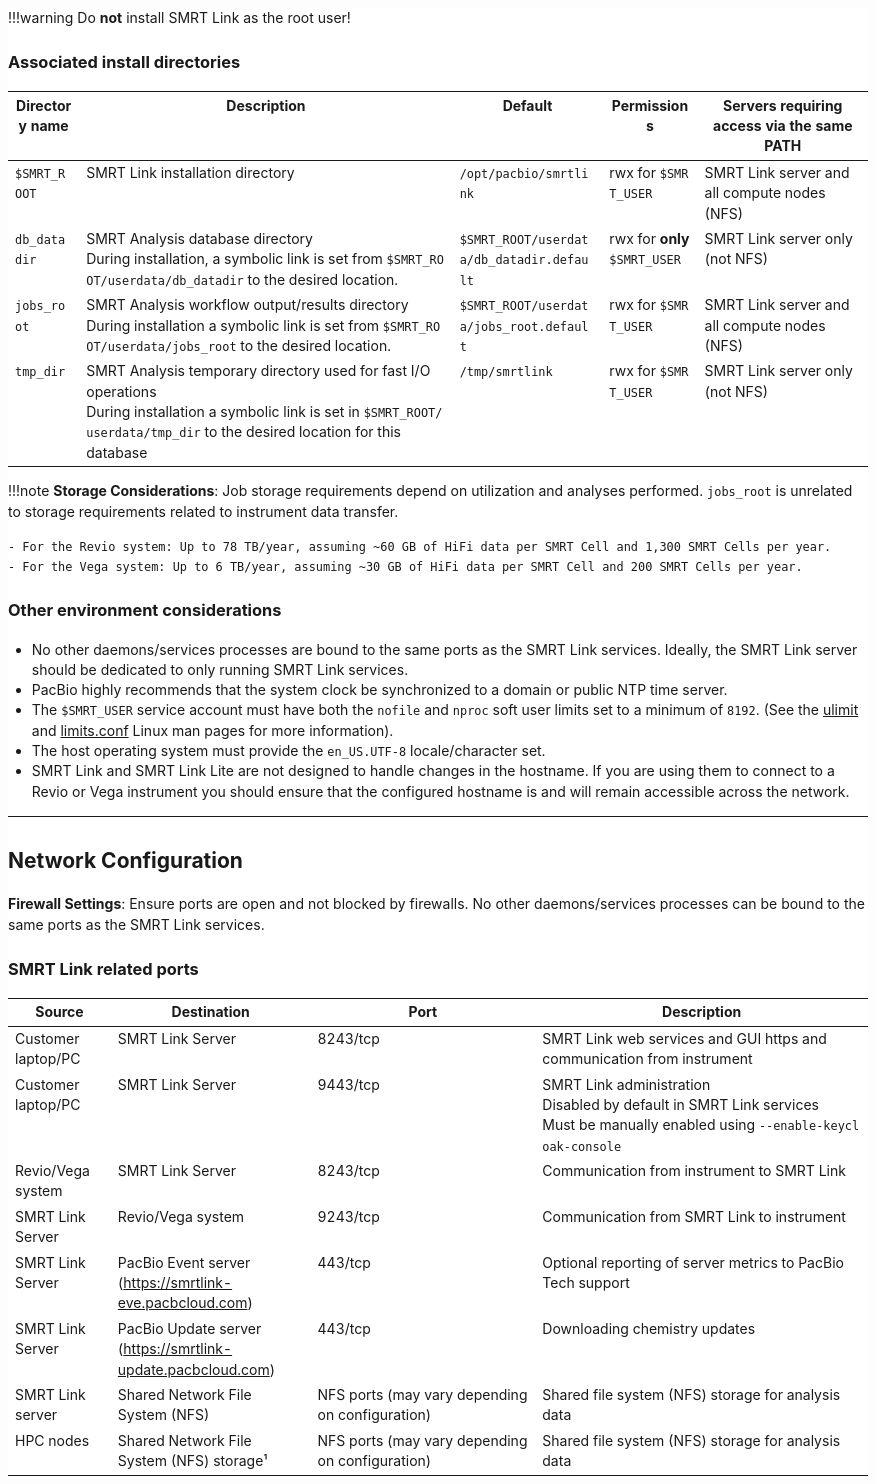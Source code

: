 !!!warning
	Do **not** install SMRT Link as the root user!

### Associated install directories

| Directory name | Description                                                                                                                                                                               | Default                                  | Permissions          | Servers requiring access via the same PATH   |
|----------------|-------------------------------------------------------------------------------------------------------------------------------------------------------------------------------------------|------------------------------------------|----------------------|----------------------------------------------|
| `$SMRT_ROOT`   | SMRT Link installation directory                                                                                                                                                          | `/opt/pacbio/smrtlink`                   | rwx for `$SMRT_USER` | SMRT Link server and all compute nodes (NFS) |
| `db_datadir`   | SMRT Analysis database directory <br> During installation, a symbolic link is set from `$SMRT_ROOT/userdata/db_datadir` to the desired location.                                          | `$SMRT_ROOT/userdata/db_datadir.default` | rwx for **only** `$SMRT_USER` | SMRT Link server only (not NFS)              |
| `jobs_root`    | SMRT Analysis workflow output/results directory <br> During installation a symbolic link is set from `$SMRT_ROOT/userdata/jobs_root` to the desired location.                             | `$SMRT_ROOT/userdata/jobs_root.default`  | rwx for `$SMRT_USER` | SMRT Link server and all compute nodes (NFS) |
| `tmp_dir`      | SMRT Analysis temporary directory used for fast I/O operations <br> During installation a symbolic link is set in `$SMRT_ROOT/userdata/tmp_dir` to the desired location for this database | `/tmp/smrtlink`                          | rwx for `$SMRT_USER` | SMRT Link server only (not NFS)              |



!!!note
	**Storage Considerations**: Job storage requirements depend on utilization and analyses performed. `jobs_root` is unrelated to storage requirements related to instrument data transfer.
	
	- For the Revio system: Up to 78 TB/year, assuming ~60 GB of HiFi data per SMRT Cell and 1,300 SMRT Cells per year.
	- For the Vega system: Up to 6 TB/year, assuming ~30 GB of HiFi data per SMRT Cell and 200 SMRT Cells per year.

### Other environment considerations

- No other daemons/services processes are bound to the same ports as the SMRT Link services. Ideally, the SMRT Link server should be dedicated to only running SMRT Link services.
- PacBio highly recommends that the system clock be synchronized to a domain or public NTP time server.
- The `$SMRT_USER` service account must have both the `nofile` and `nproc` soft user limits set to a minimum of `8192`. (See the [ulimit](https://docs.oracle.com/cd/E19683-01/816-0210/6m6nb7mo3/index.html) and [limits.conf](https://man.archlinux.org/man/limits.conf.5) Linux man pages for more information).
- The host operating system must provide the `en_US.UTF-8` locale/character set.
- SMRT Link and SMRT Link Lite are not designed to handle changes in the hostname. If you are using them to connect to a Revio or Vega instrument you should ensure that the configured hostname is and will remain accessible across the network.

---


## Network Configuration

**Firewall Settings**: Ensure ports are open and not blocked by firewalls. No other daemons/services processes can be bound to the same ports as the SMRT Link services.

### SMRT Link related ports
| Source             | Destination                                                           | Port     | Description                                                                                                                             |
|--------------------|-----------------------------------------------------------------------|----------|-----------------------------------------------------------------------------------------------------------------------------------------|
| Customer laptop/PC | SMRT Link Server                                                      | 8243/tcp | SMRT Link web services and GUI https and communication from instrument                                                                  |
| Customer laptop/PC | SMRT Link Server                                                      | 9443/tcp | SMRT Link administration <br> Disabled by default in SMRT Link services <br> Must be manually enabled using `--enable-keycloak-console` |
| Revio/Vega system  | SMRT Link Server                                                      | 8243/tcp | Communication from instrument to SMRT Link                                                                                              |
| SMRT Link Server   | Revio/Vega system                                                     | 9243/tcp | Communication from SMRT Link to instrument                                                                                              |
| SMRT Link Server   | PacBio Event server <br> (https://smrtlink-eve.pacbcloud.com)    | 443/tcp  | Optional reporting of server metrics to PacBio Tech support                                                                             |
| SMRT Link Server   | PacBio Update server <br> (https://smrtlink-update.pacbcloud.com) | 443/tcp  | Downloading chemistry updates |
| SMRT Link server             | Shared Network File System (NFS)              | NFS ports (may vary depending on configuration) | Shared file system (NFS) storage for analysis data                               |
| HPC nodes                    | Shared Network File System (NFS) storage¹     | NFS ports (may vary depending on configuration) | Shared file system (NFS) storage for analysis data                               |
